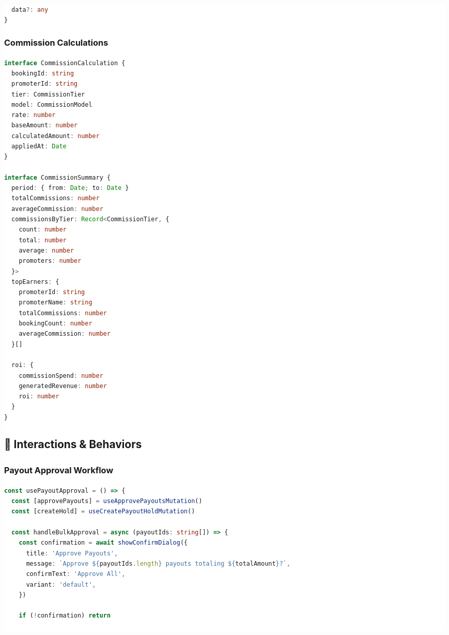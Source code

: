 ```typescript
  data?: any
}
```

### Commission Calculations

```typescript
interface CommissionCalculation {
  bookingId: string
  promoterId: string
  tier: CommissionTier
  model: CommissionModel
  rate: number
  baseAmount: number
  calculatedAmount: number
  appliedAt: Date
}

interface CommissionSummary {
  period: { from: Date; to: Date }
  totalCommissions: number
  averageCommission: number
  commissionsByTier: Record<CommissionTier, {
    count: number
    total: number
    average: number
    promoters: number
  }>
  topEarners: {
    promoterId: string
    promoterName: string
    totalCommissions: number
    bookingCount: number
    averageCommission: number
  }[]

  roi: {
    commissionSpend: number
    generatedRevenue: number
    roi: number
  }
}
```

## 🔄 Interactions & Behaviors

### Payout Approval Workflow

```typescript
const usePayoutApproval = () => {
  const [approvePayouts] = useApprovePayoutsMutation()
  const [createHold] = useCreatePayoutHoldMutation()
  
  const handleBulkApproval = async (payoutIds: string[]) => {
    const confirmation = await showConfirmDialog({
      title: 'Approve Payouts',
      message: `Approve ${payoutIds.length} payouts totaling ${totalAmount}?`,
      confirmText: 'Approve All',
      variant: 'default',
    })
    
    if (!confirmation) return
    
```